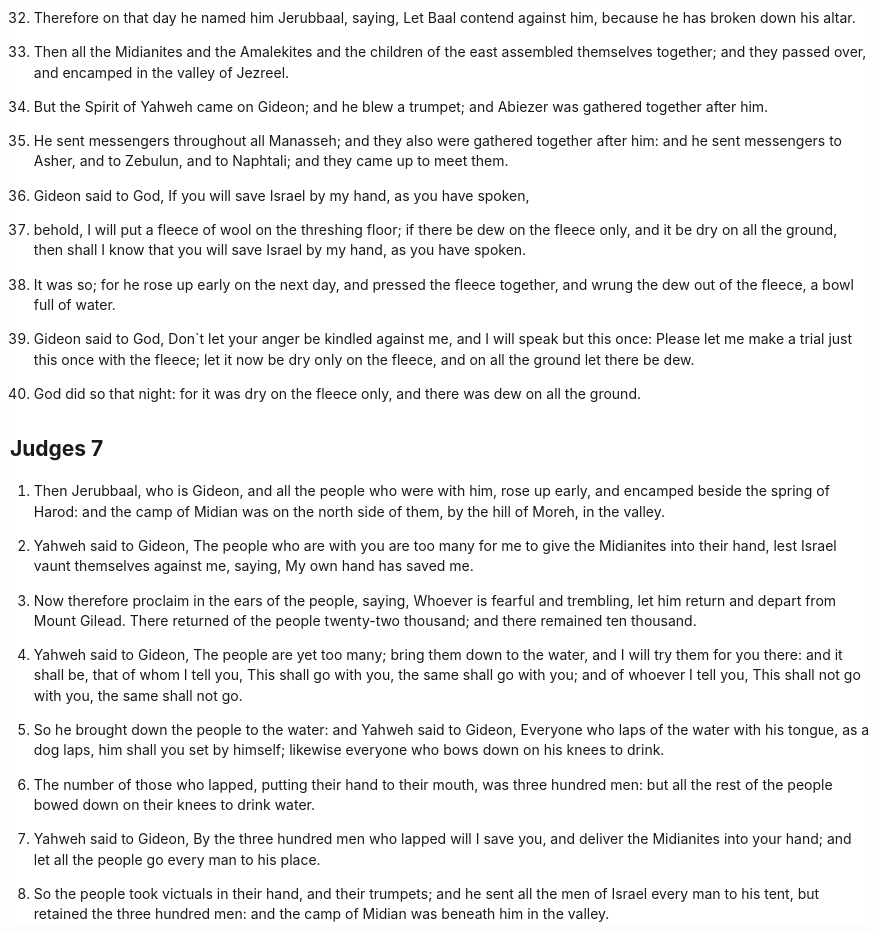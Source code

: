 32. Therefore on that day he named him Jerubbaal, saying, Let Baal contend against him, because he has broken down his altar.

33. Then all the Midianites and the Amalekites and the children of the east assembled themselves together; and they passed over, and encamped in the valley of Jezreel.

34. But the Spirit of Yahweh came on Gideon; and he blew a trumpet; and Abiezer was gathered together after him.

35. He sent messengers throughout all Manasseh; and they also were gathered together after him: and he sent messengers to Asher, and to Zebulun, and to Naphtali; and they came up to meet them.

36. Gideon said to God, If you will save Israel by my hand, as you have spoken,

37. behold, I will put a fleece of wool on the threshing floor; if there be dew on the fleece only, and it be dry on all the ground, then shall I know that you will save Israel by my hand, as you have spoken.

38. It was so; for he rose up early on the next day, and pressed the fleece together, and wrung the dew out of the fleece, a bowl full of water.

39. Gideon said to God, Don`t let your anger be kindled against me, and I will speak but this once: Please let me make a trial just this once with the fleece; let it now be dry only on the fleece, and on all the ground let there be dew.

40. God did so that night: for it was dry on the fleece only, and there was dew on all the ground.

## Judges 7

1. Then Jerubbaal, who is Gideon, and all the people who were with him, rose up early, and encamped beside the spring of Harod: and the camp of Midian was on the north side of them, by the hill of Moreh, in the valley.

2. Yahweh said to Gideon, The people who are with you are too many for me to give the Midianites into their hand, lest Israel vaunt themselves against me, saying, My own hand has saved me.

3. Now therefore proclaim in the ears of the people, saying, Whoever is fearful and trembling, let him return and depart from Mount Gilead. There returned of the people twenty-two thousand; and there remained ten thousand.

4. Yahweh said to Gideon, The people are yet too many; bring them down to the water, and I will try them for you there: and it shall be, that of whom I tell you, This shall go with you, the same shall go with you; and of whoever I tell you, This shall not go with you, the same shall not go.

5. So he brought down the people to the water: and Yahweh said to Gideon, Everyone who laps of the water with his tongue, as a dog laps, him shall you set by himself; likewise everyone who bows down on his knees to drink.

6. The number of those who lapped, putting their hand to their mouth, was three hundred men: but all the rest of the people bowed down on their knees to drink water.

7. Yahweh said to Gideon, By the three hundred men who lapped will I save you, and deliver the Midianites into your hand; and let all the people go every man to his place.

8. So the people took victuals in their hand, and their trumpets; and he sent all the men of Israel every man to his tent, but retained the three hundred men: and the camp of Midian was beneath him in the valley.
